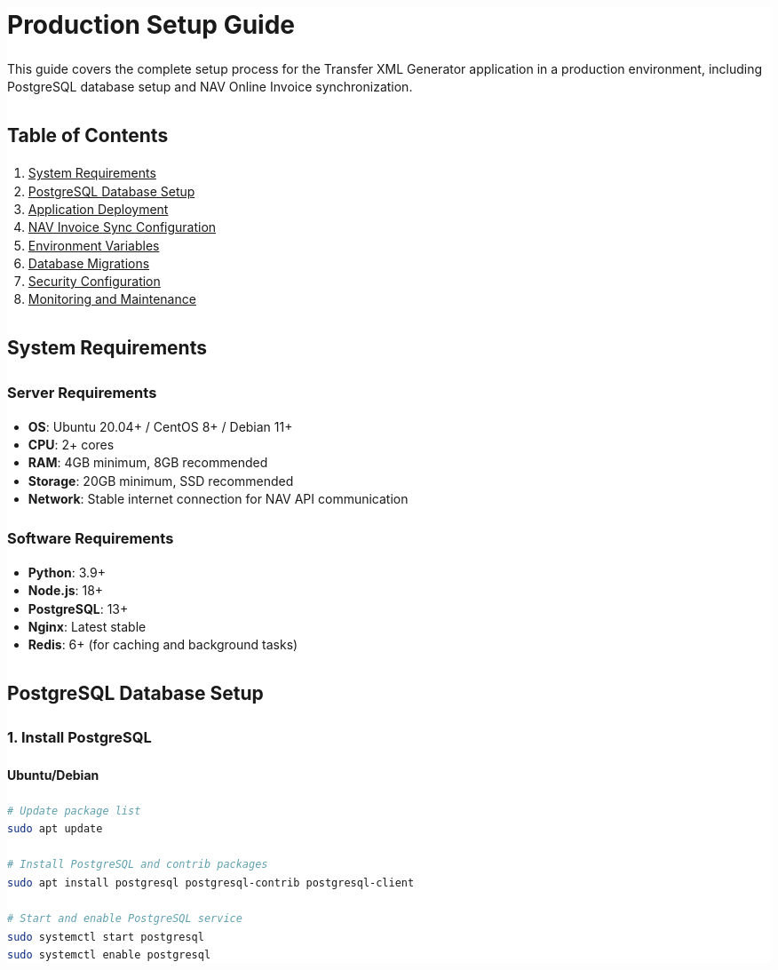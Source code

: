# Production Setup Guide

This guide covers the complete setup process for the Transfer XML Generator application in a production environment, including PostgreSQL database setup and NAV Online Invoice synchronization.

## Table of Contents

1. [System Requirements](#system-requirements)
2. [PostgreSQL Database Setup](#postgresql-database-setup)
3. [Application Deployment](#application-deployment)
4. [NAV Invoice Sync Configuration](#nav-invoice-sync-configuration)
5. [Environment Variables](#environment-variables)
6. [Database Migrations](#database-migrations)
7. [Security Configuration](#security-configuration)
8. [Monitoring and Maintenance](#monitoring-and-maintenance)

## System Requirements

### Server Requirements
- **OS**: Ubuntu 20.04+ / CentOS 8+ / Debian 11+
- **CPU**: 2+ cores
- **RAM**: 4GB minimum, 8GB recommended
- **Storage**: 20GB minimum, SSD recommended
- **Network**: Stable internet connection for NAV API communication

### Software Requirements
- **Python**: 3.9+
- **Node.js**: 18+
- **PostgreSQL**: 13+
- **Nginx**: Latest stable
- **Redis**: 6+ (for caching and background tasks)

## PostgreSQL Database Setup

### 1. Install PostgreSQL

#### Ubuntu/Debian
```bash
# Update package list
sudo apt update

# Install PostgreSQL and contrib packages
sudo apt install postgresql postgresql-contrib postgresql-client

# Start and enable PostgreSQL service
sudo systemctl start postgresql
sudo systemctl enable postgresql
```
